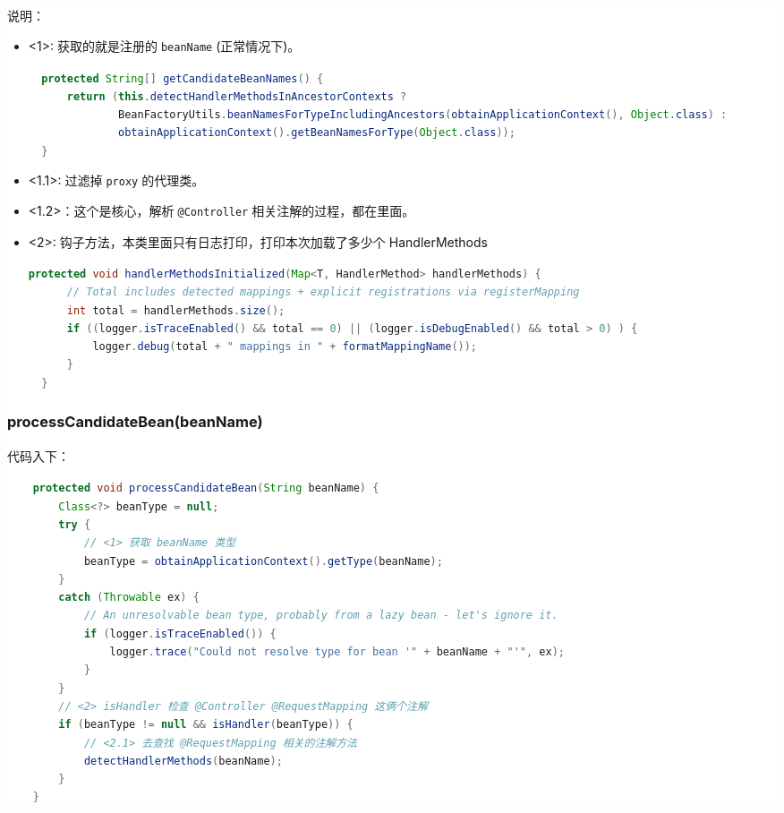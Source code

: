 说明：

- <1>: 获取的就是注册的 `beanName` (正常情况下)。

  ```java
  	protected String[] getCandidateBeanNames() {
  		return (this.detectHandlerMethodsInAncestorContexts ?
  				BeanFactoryUtils.beanNamesForTypeIncludingAncestors(obtainApplicationContext(), Object.class) :
  				obtainApplicationContext().getBeanNamesForType(Object.class));
  	}
  ```

- <1.1>: 过滤掉 `proxy` 的代理类。

- <1.2>：这个是核心，解析 `@Controller` 相关注解的过程，都在里面。

- <2>: 钩子方法，本类里面只有日志打印，打印本次加载了多少个 HandlerMethods

  ```java
  protected void handlerMethodsInitialized(Map<T, HandlerMethod> handlerMethods) {
  		// Total includes detected mappings + explicit registrations via registerMapping
  		int total = handlerMethods.size();
  		if ((logger.isTraceEnabled() && total == 0) || (logger.isDebugEnabled() && total > 0) ) {
  			logger.debug(total + " mappings in " + formatMappingName());
  		}
  	}
  ```

  



### processCandidateBean(beanName)

代码入下：

```java
	protected void processCandidateBean(String beanName) {
		Class<?> beanType = null;
		try {
			// <1> 获取 beanName 类型
			beanType = obtainApplicationContext().getType(beanName);
		}
		catch (Throwable ex) {
			// An unresolvable bean type, probably from a lazy bean - let's ignore it.
			if (logger.isTraceEnabled()) {
				logger.trace("Could not resolve type for bean '" + beanName + "'", ex);
			}
		}
		// <2> isHandler 检查 @Controller @RequestMapping 这俩个注解
		if (beanType != null && isHandler(beanType)) {
			// <2.1> 去查找 @RequestMapping 相关的注解方法
			detectHandlerMethods(beanName);
		}
	}
```
